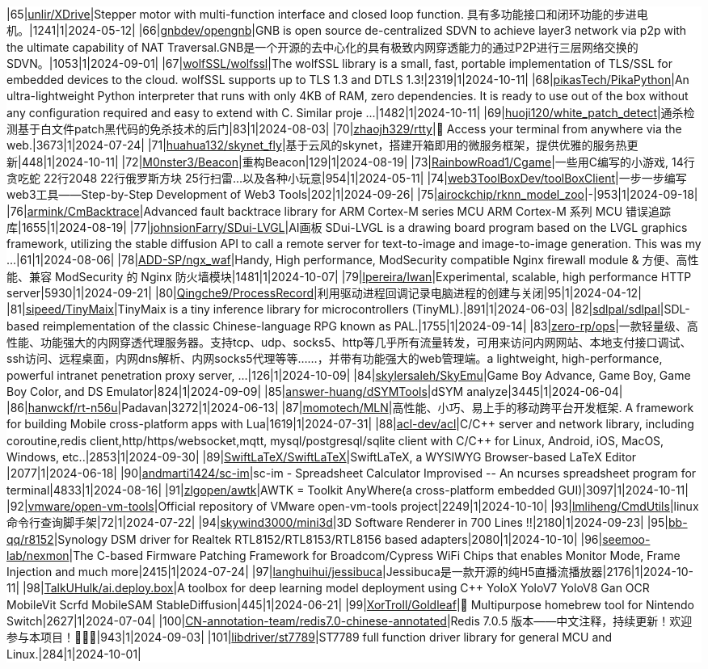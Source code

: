 |65|[unlir/XDrive](https://github.com/unlir/XDrive)|Stepper motor with multi-function interface and closed loop function. 具有多功能接口和闭环功能的步进电机。|1241|1|2024-05-12|
|66|[gnbdev/opengnb](https://github.com/gnbdev/opengnb)|GNB is open source de-centralized SDVN to achieve layer3 network via p2p with the ultimate capability of NAT Traversal.GNB是一个开源的去中心化的具有极致内网穿透能力的通过P2P进行三层网络交换的SDVN。|1053|1|2024-09-01|
|67|[wolfSSL/wolfssl](https://github.com/wolfSSL/wolfssl)|The wolfSSL library is a small, fast, portable implementation of TLS/SSL for embedded devices to the cloud.  wolfSSL supports up to TLS 1.3 and DTLS 1.3!|2319|1|2024-10-11|
|68|[pikasTech/PikaPython](https://github.com/pikasTech/PikaPython)|An ultra-lightweight Python interpreter that runs with only 4KB of RAM, zero dependencies. It is ready to use out of the box without any configuration required and easy to extend with C. Similar proje ...|1482|1|2024-10-11|
|69|[huoji120/white_patch_detect](https://github.com/huoji120/white_patch_detect)|通杀检测基于白文件patch黑代码的免杀技术的后门|83|1|2024-08-03|
|70|[zhaojh329/rtty](https://github.com/zhaojh329/rtty)|🐛 Access your terminal from anywhere via the web.|3673|1|2024-07-24|
|71|[huahua132/skynet_fly](https://github.com/huahua132/skynet_fly)|基于云风的skynet，搭建开箱即用的微服务框架，提供优雅的服务热更新|448|1|2024-10-11|
|72|[M0nster3/Beacon](https://github.com/M0nster3/Beacon)|重构Beacon|129|1|2024-08-19|
|73|[RainbowRoad1/Cgame](https://github.com/RainbowRoad1/Cgame)|一些用C编写的小游戏, 14行贪吃蛇  22行2048  22行俄罗斯方块  25行扫雷...以及各种小玩意|954|1|2024-05-11|
|74|[web3ToolBoxDev/toolBoxClient](https://github.com/web3ToolBoxDev/toolBoxClient)|一步一步编写web3工具——Step-by-Step Development of Web3 Tools|202|1|2024-09-26|
|75|[airockchip/rknn_model_zoo](https://github.com/airockchip/rknn_model_zoo)|-|953|1|2024-09-18|
|76|[armink/CmBacktrace](https://github.com/armink/CmBacktrace)|Advanced fault backtrace library for ARM Cortex-M series MCU   ARM Cortex-M 系列 MCU 错误追踪库|1655|1|2024-08-19|
|77|[johnsionFarry/SDui-LVGL](https://github.com/johnsionFarry/SDui-LVGL)|AI画板 SDui-LVGL is a drawing board program based on the LVGL graphics framework, utilizing the stable diffusion API to call a remote server for text-to-image and image-to-image generation. This was my  ...|61|1|2024-08-06|
|78|[ADD-SP/ngx_waf](https://github.com/ADD-SP/ngx_waf)|Handy, High performance, ModSecurity compatible Nginx firewall module & 方便、高性能、兼容 ModSecurity 的 Nginx 防火墙模块|1481|1|2024-10-07|
|79|[lpereira/lwan](https://github.com/lpereira/lwan)|Experimental, scalable, high performance HTTP server|5930|1|2024-09-21|
|80|[Qingche9/ProcessRecord](https://github.com/Qingche9/ProcessRecord)|利用驱动进程回调记录电脑进程的创建与关闭|95|1|2024-04-12|
|81|[sipeed/TinyMaix](https://github.com/sipeed/TinyMaix)|TinyMaix is a tiny inference library for microcontrollers (TinyML).|891|1|2024-06-03|
|82|[sdlpal/sdlpal](https://github.com/sdlpal/sdlpal)|SDL-based reimplementation of the classic Chinese-language RPG known as PAL.|1755|1|2024-09-14|
|83|[zero-rp/ops](https://github.com/zero-rp/ops)|一款轻量级、高性能、功能强大的内网穿透代理服务器。支持tcp、udp、socks5、http等几乎所有流量转发，可用来访问内网网站、本地支付接口调试、ssh访问、远程桌面，内网dns解析、内网socks5代理等等……，并带有功能强大的web管理端。a lightweight, high-performance, powerful intranet penetration proxy server, ...|126|1|2024-10-09|
|84|[skylersaleh/SkyEmu](https://github.com/skylersaleh/SkyEmu)|Game Boy Advance, Game Boy, Game Boy Color, and DS Emulator|824|1|2024-09-09|
|85|[answer-huang/dSYMTools](https://github.com/answer-huang/dSYMTools)|dSYM analyze|3445|1|2024-06-04|
|86|[hanwckf/rt-n56u](https://github.com/hanwckf/rt-n56u)|Padavan|3272|1|2024-06-13|
|87|[momotech/MLN](https://github.com/momotech/MLN)|高性能、小巧、易上手的移动跨平台开发框架. A framework for building Mobile cross-platform apps with Lua|1619|1|2024-07-31|
|88|[acl-dev/acl](https://github.com/acl-dev/acl)|C/C++ server and network library, including coroutine,redis client,http/https/websocket,mqtt, mysql/postgresql/sqlite client with C/C++ for Linux, Android, iOS, MacOS, Windows, etc..|2853|1|2024-09-30|
|89|[SwiftLaTeX/SwiftLaTeX](https://github.com/SwiftLaTeX/SwiftLaTeX)|SwiftLaTeX, a WYSIWYG Browser-based LaTeX Editor |2077|1|2024-06-18|
|90|[andmarti1424/sc-im](https://github.com/andmarti1424/sc-im)|sc-im - Spreadsheet Calculator Improvised -- An ncurses spreadsheet program for terminal|4833|1|2024-08-16|
|91|[zlgopen/awtk](https://github.com/zlgopen/awtk)|AWTK = Toolkit AnyWhere(a cross-platform embedded GUI)|3097|1|2024-10-11|
|92|[vmware/open-vm-tools](https://github.com/vmware/open-vm-tools)|Official repository of VMware open-vm-tools project|2249|1|2024-10-10|
|93|[lmliheng/CmdUtils](https://github.com/lmliheng/CmdUtils)|linux命令行查询脚手架|72|1|2024-07-22|
|94|[skywind3000/mini3d](https://github.com/skywind3000/mini3d)|3D Software Renderer in 700 Lines !!|2180|1|2024-09-23|
|95|[bb-qq/r8152](https://github.com/bb-qq/r8152)|Synology DSM driver for Realtek RTL8152/RTL8153/RTL8156 based adapters|2080|1|2024-10-10|
|96|[seemoo-lab/nexmon](https://github.com/seemoo-lab/nexmon)|The C-based Firmware Patching Framework for Broadcom/Cypress WiFi Chips that enables Monitor Mode, Frame Injection and much more|2415|1|2024-07-24|
|97|[langhuihui/jessibuca](https://github.com/langhuihui/jessibuca)|Jessibuca是一款开源的纯H5直播流播放器|2176|1|2024-10-11|
|98|[TalkUHulk/ai.deploy.box](https://github.com/TalkUHulk/ai.deploy.box)|A toolbox for deep learning model deployment using C++ YoloX   YoloV7   YoloV8   Gan   OCR   MobileVit   Scrfd   MobileSAM   StableDiffusion|445|1|2024-06-21|
|99|[XorTroll/Goldleaf](https://github.com/XorTroll/Goldleaf)|🍂 Multipurpose homebrew tool for Nintendo Switch|2627|1|2024-07-04|
|100|[CN-annotation-team/redis7.0-chinese-annotated](https://github.com/CN-annotation-team/redis7.0-chinese-annotated)|Redis 7.0.5 版本——中文注释，持续更新！欢迎参与本项目！🍭🍭🍭|943|1|2024-09-03|
|101|[libdriver/st7789](https://github.com/libdriver/st7789)|ST7789 full function driver library for general MCU and Linux.|284|1|2024-10-01|